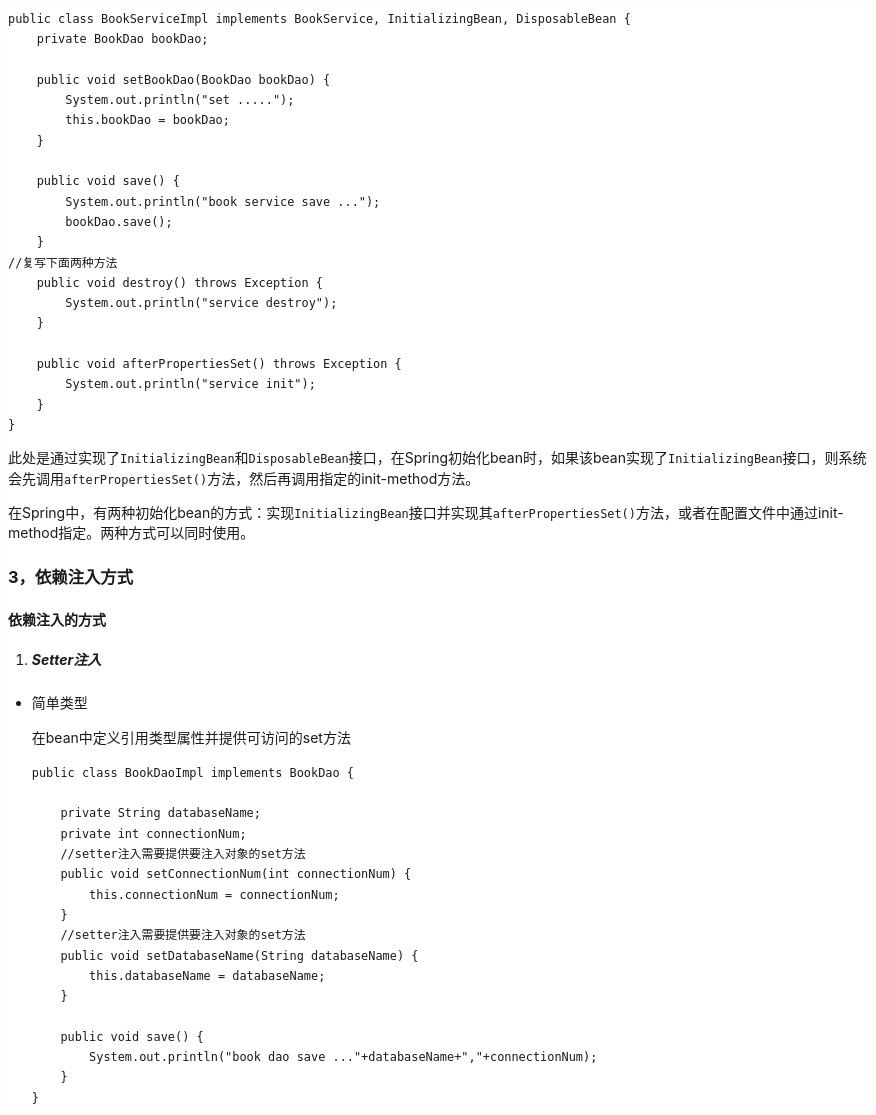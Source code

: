 ```
public class BookServiceImpl implements BookService, InitializingBean, DisposableBean {
    private BookDao bookDao;

    public void setBookDao(BookDao bookDao) {
        System.out.println("set .....");
        this.bookDao = bookDao;
    }

    public void save() {
        System.out.println("book service save ...");
        bookDao.save();
    }
//复写下面两种方法
    public void destroy() throws Exception {
        System.out.println("service destroy");
    }

    public void afterPropertiesSet() throws Exception {
        System.out.println("service init");
    }
}
```

此处是通过实现了`InitializingBean`和`DisposableBean`接口，在Spring初始化bean时，如果该bean实现了`InitializingBean`接口，则系统会先调用`afterPropertiesSet()`方法，然后再调用指定的init-method方法。

在Spring中，有两种初始化bean的方式：实现`InitializingBean`接口并实现其`afterPropertiesSet()`方法，或者在配置文件中通过init-method指定。两种方式可以同时使用。

### 3，依赖注入方式

#### 依赖注入的方式

1. ##### Setter注入

- 简单类型

  在bean中定义引用类型属性并提供可访问的set方法

  ```
  public class BookDaoImpl implements BookDao {
  
      private String databaseName;
      private int connectionNum;
      //setter注入需要提供要注入对象的set方法
      public void setConnectionNum(int connectionNum) {
          this.connectionNum = connectionNum;
      }
      //setter注入需要提供要注入对象的set方法
      public void setDatabaseName(String databaseName) {
          this.databaseName = databaseName;
      }
  
      public void save() {
          System.out.println("book dao save ..."+databaseName+","+connectionNum);
      }
  }
  ```
